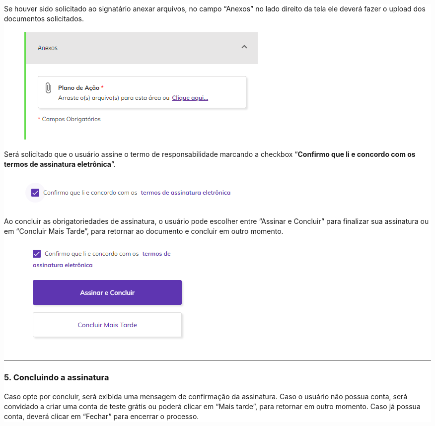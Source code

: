 Se houver sido solicitado ao signatário anexar arquivos, no campo “Anexos” no lado direito da tela ele deverá fazer o upload dos documentos solicitados.&#x20;

<figure><img src="../.gitbook/assets/assinatura24.png" alt=""><figcaption></figcaption></figure>

Será solicitado que o usuário assine o termo de responsabilidade marcando a checkbox “**Confirmo que li e concordo com os termos de assinatura eletrônica**”. &#x20;

<figure><img src="../.gitbook/assets/assinatura26.png" alt=""><figcaption></figcaption></figure>

Ao concluir as obrigatoriedades de assinatura, o usuário pode escolher entre “Assinar e Concluir” para finalizar sua assinatura ou em “Concluir Mais Tarde”, para retornar ao documento e concluir em outro momento.&#x20;

<figure><img src="../.gitbook/assets/assinatura29.png" alt=""><figcaption></figcaption></figure>

***

### 5. Concluindo a assinatura

Caso opte por concluir, será exibida uma mensagem de confirmação da assinatura. Caso o usuário não possua conta, será convidado a criar uma conta de teste grátis ou poderá clicar em “Mais tarde”, para retornar em outro momento. Caso já possua conta, deverá clicar em “Fechar” para encerrar o processo.&#x20;
